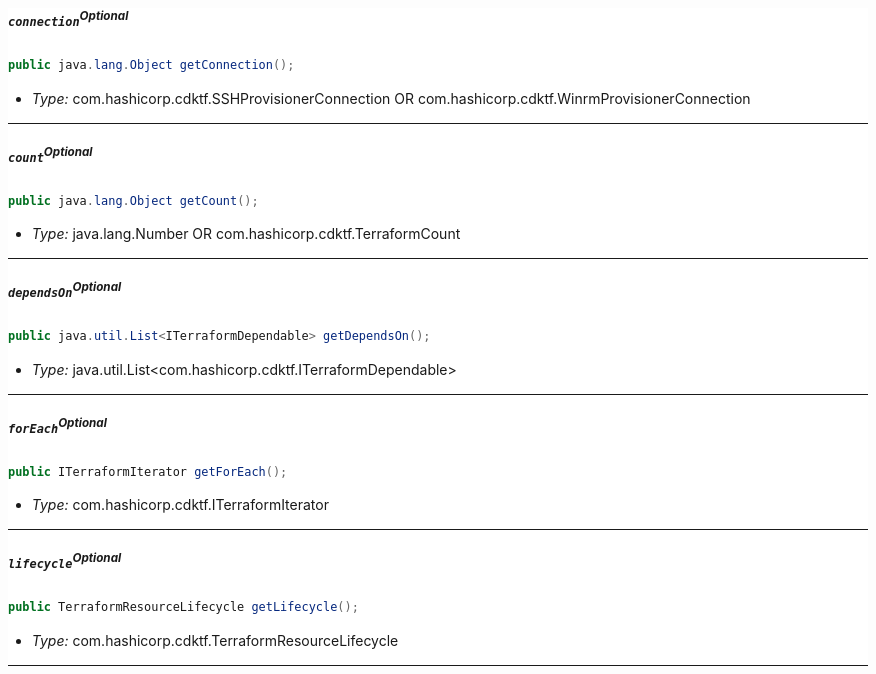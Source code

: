
##### `connection`<sup>Optional</sup> <a name="connection" id="@cdktf/provider-azurerm.storageManagementPolicy.StorageManagementPolicyConfig.property.connection"></a>

```java
public java.lang.Object getConnection();
```

- *Type:* com.hashicorp.cdktf.SSHProvisionerConnection OR com.hashicorp.cdktf.WinrmProvisionerConnection

---

##### `count`<sup>Optional</sup> <a name="count" id="@cdktf/provider-azurerm.storageManagementPolicy.StorageManagementPolicyConfig.property.count"></a>

```java
public java.lang.Object getCount();
```

- *Type:* java.lang.Number OR com.hashicorp.cdktf.TerraformCount

---

##### `dependsOn`<sup>Optional</sup> <a name="dependsOn" id="@cdktf/provider-azurerm.storageManagementPolicy.StorageManagementPolicyConfig.property.dependsOn"></a>

```java
public java.util.List<ITerraformDependable> getDependsOn();
```

- *Type:* java.util.List<com.hashicorp.cdktf.ITerraformDependable>

---

##### `forEach`<sup>Optional</sup> <a name="forEach" id="@cdktf/provider-azurerm.storageManagementPolicy.StorageManagementPolicyConfig.property.forEach"></a>

```java
public ITerraformIterator getForEach();
```

- *Type:* com.hashicorp.cdktf.ITerraformIterator

---

##### `lifecycle`<sup>Optional</sup> <a name="lifecycle" id="@cdktf/provider-azurerm.storageManagementPolicy.StorageManagementPolicyConfig.property.lifecycle"></a>

```java
public TerraformResourceLifecycle getLifecycle();
```

- *Type:* com.hashicorp.cdktf.TerraformResourceLifecycle

---